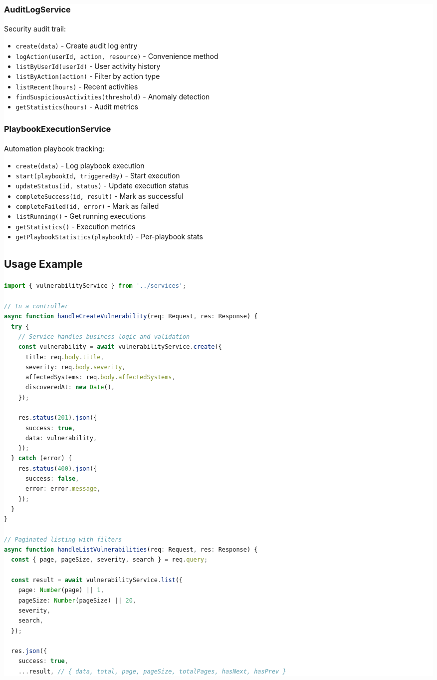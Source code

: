 ### AuditLogService
Security audit trail:
- `create(data)` - Create audit log entry
- `logAction(userId, action, resource)` - Convenience method
- `listByUserId(userId)` - User activity history
- `listByAction(action)` - Filter by action type
- `listRecent(hours)` - Recent activities
- `findSuspiciousActivities(threshold)` - Anomaly detection
- `getStatistics(hours)` - Audit metrics

### PlaybookExecutionService
Automation playbook tracking:
- `create(data)` - Log playbook execution
- `start(playbookId, triggeredBy)` - Start execution
- `updateStatus(id, status)` - Update execution status
- `completeSuccess(id, result)` - Mark as successful
- `completeFailed(id, error)` - Mark as failed
- `listRunning()` - Get running executions
- `getStatistics()` - Execution metrics
- `getPlaybookStatistics(playbookId)` - Per-playbook stats

## Usage Example

```typescript
import { vulnerabilityService } from '../services';

// In a controller
async function handleCreateVulnerability(req: Request, res: Response) {
  try {
    // Service handles business logic and validation
    const vulnerability = await vulnerabilityService.create({
      title: req.body.title,
      severity: req.body.severity,
      affectedSystems: req.body.affectedSystems,
      discoveredAt: new Date(),
    });
    
    res.status(201).json({
      success: true,
      data: vulnerability,
    });
  } catch (error) {
    res.status(400).json({
      success: false,
      error: error.message,
    });
  }
}

// Paginated listing with filters
async function handleListVulnerabilities(req: Request, res: Response) {
  const { page, pageSize, severity, search } = req.query;
  
  const result = await vulnerabilityService.list({
    page: Number(page) || 1,
    pageSize: Number(pageSize) || 20,
    severity,
    search,
  });
  
  res.json({
    success: true,
    ...result, // { data, total, page, pageSize, totalPages, hasNext, hasPrev }
```